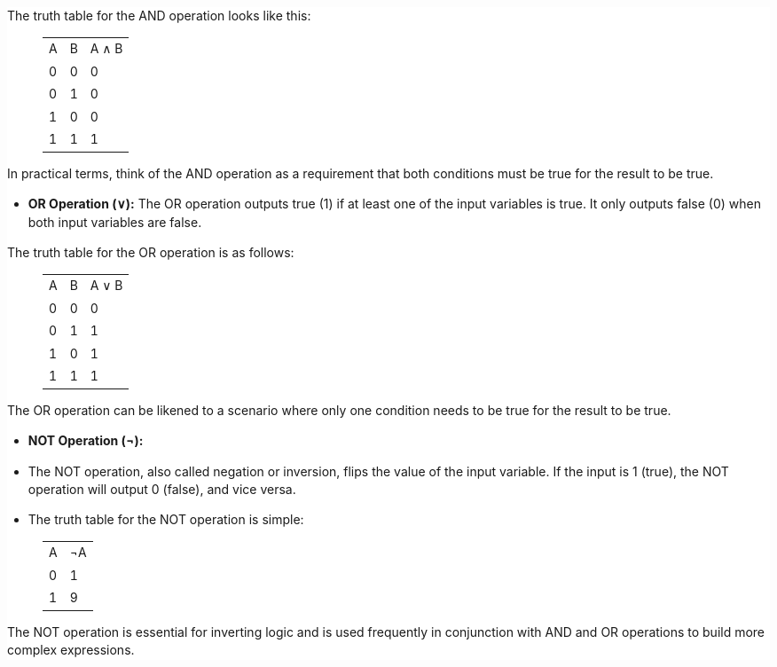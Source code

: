 

The truth table for the AND operation looks like this: 



<figure class="wp-block-table"><table class="has-fixed-layout"><tbody><tr><td class="has-text-align-center" data-align="center">A</td><td class="has-text-align-center" data-align="center">B</td><td class="has-text-align-center" data-align="center">A ∧ B</td></tr><tr><td class="has-text-align-center" data-align="center">0</td><td class="has-text-align-center" data-align="center">0</td><td class="has-text-align-center" data-align="center">0</td></tr><tr><td class="has-text-align-center" data-align="center">0</td><td class="has-text-align-center" data-align="center">1</td><td class="has-text-align-center" data-align="center">0</td></tr><tr><td class="has-text-align-center" data-align="center">1</td><td class="has-text-align-center" data-align="center">0</td><td class="has-text-align-center" data-align="center">0</td></tr><tr><td class="has-text-align-center" data-align="center">1</td><td class="has-text-align-center" data-align="center">1</td><td class="has-text-align-center" data-align="center">1</td></tr></tbody></table></figure>



In practical terms, think of the AND operation as a requirement that both conditions must be true for the result to be true.


* **OR Operation (∨):**
The OR operation outputs true (1) if at least one of the input variables is true. It only outputs false (0) when both input variables are false.



The truth table for the OR operation is as follows: 



<figure class="wp-block-table"><table class="has-fixed-layout"><tbody><tr><td>A</td><td>B</td><td>A ∨ B</td></tr><tr><td>0</td><td>0</td><td>0</td></tr><tr><td>0</td><td>1</td><td>1</td></tr><tr><td>1</td><td>0</td><td>1</td></tr><tr><td>1</td><td>1</td><td>1</td></tr></tbody></table></figure>



 The OR operation can be likened to a scenario where only one condition needs to be true for the result to be true.


* **NOT Operation (¬):**



* The NOT operation, also called negation or inversion, flips the value of the input variable. If the input is 1 (true), the NOT operation will output 0 (false), and vice versa.



* The truth table for the NOT operation is simple: 




<figure class="wp-block-table"><table class="has-fixed-layout"><tbody><tr><td>A</td><td>¬A</td></tr><tr><td>0</td><td>1</td></tr><tr><td>1</td><td>9</td></tr></tbody></table></figure>



The NOT operation is essential for inverting logic and is used frequently in conjunction with AND and OR operations to build more complex expressions.


